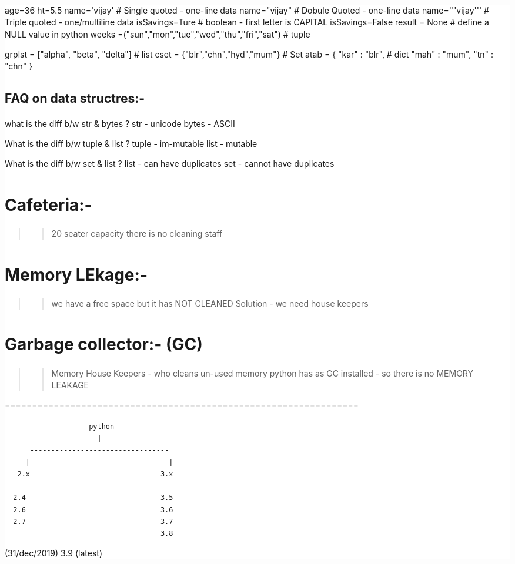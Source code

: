 age=36
ht=5.5
name='vijay'      # Single quoted - one-line data 
name="vijay"      # Dobule Quoted - one-line data 
name='''vijay'''  # Triple quoted - one/multiline data
isSavings=Ture    # boolean - first letter is CAPITAL
isSavings=False
result = None     # define a NULL value in python
weeks =("sun","mon","tue","wed","thu","fri","sat")  # tuple 

grplst = ["alpha", "beta", "delta"]      # list
cset = {"blr","chn","hyd","mum"}         # Set
atab = {
         "kar" : "blr",                  # dict
         "mah" : "mum",
         "tn"  : "chn"
       }

FAQ on data structres:-
-----------------------
what is the diff b/w str & bytes ? str - unicode
                                   bytes - ASCII

What is the diff b/w tuple & list ? tuple - im-mutable
                                    list  - mutable

What is the diff b/w set & list ?   list - can have duplicates
                                    set  - cannot have duplicates


Cafeteria:-
============
>> 20 seater capacity
>> there is no cleaning staff

Memory LEkage:-
===============
>> we have a free space but it has NOT CLEANED
>> Solution - we need house keepers 

Garbage collector:- (GC)
===================
>> Memory House Keepers - who cleans un-used memory
>> python has as GC installed - so there is no MEMORY LEAKAGE             

=================================================================


                        python
                          |
          ---------------------------------
         |                                 |
       2.x                               3.x
 
      2.4                                3.5
      2.6                                3.6
      2.7                                3.7
                                         3.8
(31/dec/2019)                            3.9    (latest)
